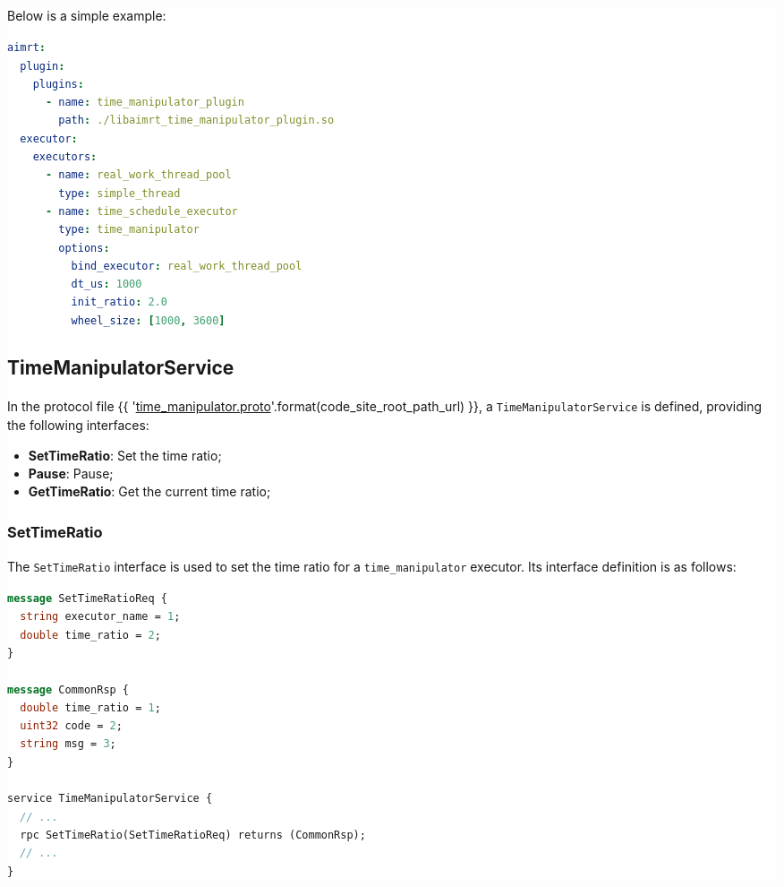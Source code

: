 
Below is a simple example:

```yaml
aimrt:
  plugin:
    plugins:
      - name: time_manipulator_plugin
        path: ./libaimrt_time_manipulator_plugin.so
  executor:
    executors:
      - name: real_work_thread_pool
        type: simple_thread
      - name: time_schedule_executor
        type: time_manipulator
        options:
          bind_executor: real_work_thread_pool
          dt_us: 1000
          init_ratio: 2.0
          wheel_size: [1000, 3600]
```



## TimeManipulatorService


In the protocol file {{ '[time_manipulator.proto]({}/src/protocols/plugins/time_manipulator_plugin/time_manipulator.proto)'.format(code_site_root_path_url) }}, a `TimeManipulatorService` is defined, providing the following interfaces:
- **SetTimeRatio**: Set the time ratio;
- **Pause**: Pause;
- **GetTimeRatio**: Get the current time ratio;



### SetTimeRatio

The `SetTimeRatio` interface is used to set the time ratio for a `time_manipulator` executor. Its interface definition is as follows:

```proto
message SetTimeRatioReq {
  string executor_name = 1;
  double time_ratio = 2;
}

message CommonRsp {
  double time_ratio = 1;
  uint32 code = 2;
  string msg = 3;
}

service TimeManipulatorService {
  // ...
  rpc SetTimeRatio(SetTimeRatioReq) returns (CommonRsp);
  // ...
}
```
